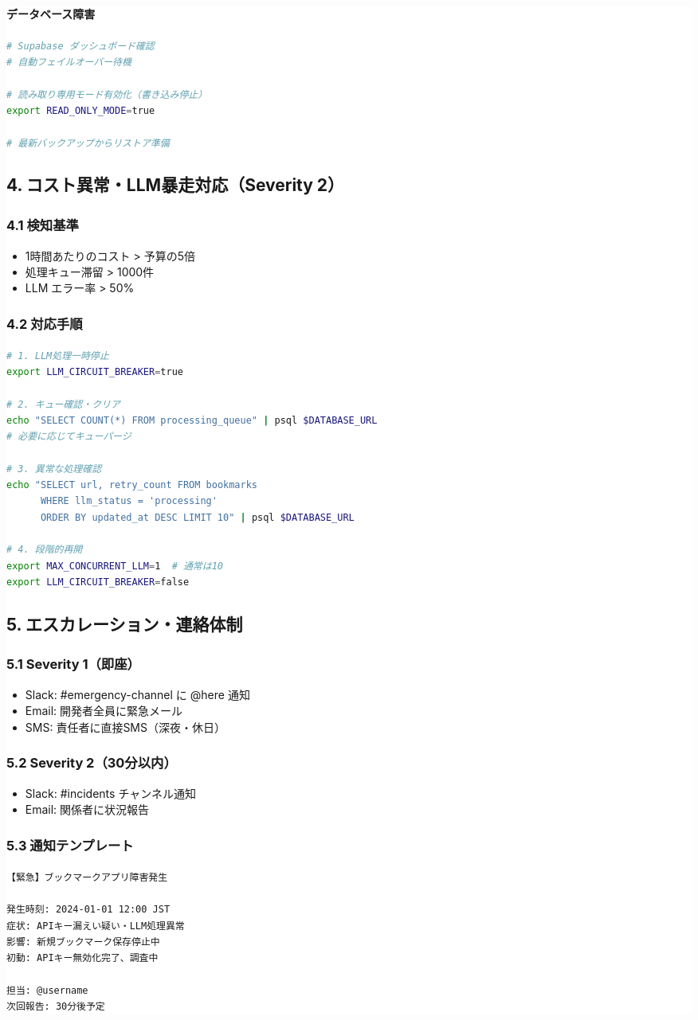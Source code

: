 #### データベース障害
```bash
# Supabase ダッシュボード確認
# 自動フェイルオーバー待機

# 読み取り専用モード有効化（書き込み停止）
export READ_ONLY_MODE=true

# 最新バックアップからリストア準備
```

## 4. コスト異常・LLM暴走対応（Severity 2）

### 4.1 検知基準
- 1時間あたりのコスト > 予算の5倍
- 処理キュー滞留 > 1000件
- LLM エラー率 > 50%

### 4.2 対応手順
```bash
# 1. LLM処理一時停止
export LLM_CIRCUIT_BREAKER=true

# 2. キュー確認・クリア
echo "SELECT COUNT(*) FROM processing_queue" | psql $DATABASE_URL
# 必要に応じてキューパージ

# 3. 異常な処理確認
echo "SELECT url, retry_count FROM bookmarks 
      WHERE llm_status = 'processing' 
      ORDER BY updated_at DESC LIMIT 10" | psql $DATABASE_URL

# 4. 段階的再開
export MAX_CONCURRENT_LLM=1  # 通常は10
export LLM_CIRCUIT_BREAKER=false
```

## 5. エスカレーション・連絡体制

### 5.1 Severity 1（即座）
- Slack: #emergency-channel に @here 通知
- Email: 開発者全員に緊急メール
- SMS: 責任者に直接SMS（深夜・休日）

### 5.2 Severity 2（30分以内）
- Slack: #incidents チャンネル通知  
- Email: 関係者に状況報告

### 5.3 通知テンプレート
```
【緊急】ブックマークアプリ障害発生

発生時刻: 2024-01-01 12:00 JST
症状: APIキー漏えい疑い・LLM処理異常
影響: 新規ブックマーク保存停止中
初動: APIキー無効化完了、調査中

担当: @username
次回報告: 30分後予定
```
